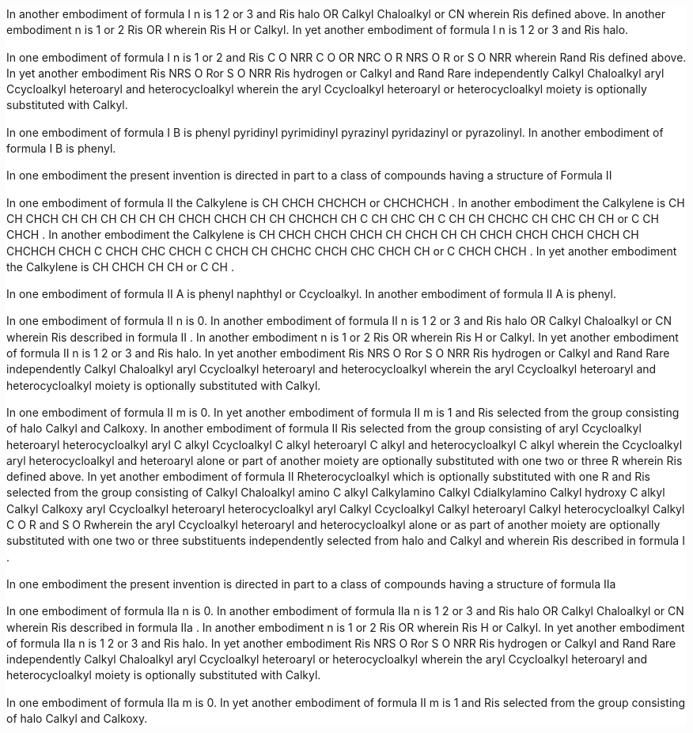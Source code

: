In another embodiment of formula I n is 1 2 or 3 and Ris halo OR Calkyl Chaloalkyl or CN wherein Ris defined above. In another embodiment n is 1 or 2 Ris OR wherein Ris H or Calkyl. In yet another embodiment of formula I n is 1 2 or 3 and Ris halo.

In one embodiment of formula I n is 1 or 2 and Ris C O NRR C O OR NRC O R NRS O R or S O NRR wherein Rand Ris defined above. In yet another embodiment Ris NRS O Ror S O NRR Ris hydrogen or Calkyl and Rand Rare independently Calkyl Chaloalkyl aryl Ccycloalkyl heteroaryl and heterocycloalkyl wherein the aryl Ccycloalkyl heteroaryl or heterocycloalkyl moiety is optionally substituted with Calkyl.

In one embodiment of formula I B is phenyl pyridinyl pyrimidinyl pyrazinyl pyridazinyl or pyrazolinyl. In another embodiment of formula I B is phenyl.

In one embodiment the present invention is directed in part to a class of compounds having a structure of Formula II 

In one embodiment of formula II the Calkylene is CH CHCH CHCHCH or CHCHCHCH . In another embodiment the Calkylene is CH CH CHCH CH CH CH CH CH CH CHCH CHCH CH CH CHCHCH CH C CH CHC CH C CH CH CHCHC CH CHC CH CH or C CH CHCH . In another embodiment the Calkylene is CH CHCH CHCH CHCH CH CHCH CH CH CHCH CHCH CHCH CHCH CH CHCHCH CHCH C CHCH CHC CHCH C CHCH CH CHCHC CHCH CHC CHCH CH or C CHCH CHCH . In yet another embodiment the Calkylene is CH CHCH CH CH or C CH .

In one embodiment of formula II A is phenyl naphthyl or Ccycloalkyl. In another embodiment of formula II A is phenyl.

In one embodiment of formula II n is 0. In another embodiment of formula II n is 1 2 or 3 and Ris halo OR Calkyl Chaloalkyl or CN wherein Ris described in formula II . In another embodiment n is 1 or 2 Ris OR wherein Ris H or Calkyl. In yet another embodiment of formula II n is 1 2 or 3 and Ris halo. In yet another embodiment Ris NRS O Ror S O NRR Ris hydrogen or Calkyl and Rand Rare independently Calkyl Chaloalkyl aryl Ccycloalkyl heteroaryl and heterocycloalkyl wherein the aryl Ccycloalkyl heteroaryl and heterocycloalkyl moiety is optionally substituted with Calkyl.

In one embodiment of formula II m is 0. In yet another embodiment of formula II m is 1 and Ris selected from the group consisting of halo Calkyl and Calkoxy. In another embodiment of formula II Ris selected from the group consisting of aryl Ccycloalkyl heteroaryl heterocycloalkyl aryl C alkyl Ccycloalkyl C alkyl heteroaryl C alkyl and heterocycloalkyl C alkyl wherein the Ccycloalkyl aryl heterocycloalkyl and heteroaryl alone or part of another moiety are optionally substituted with one two or three R wherein Ris defined above. In yet another embodiment of formula II Rheterocycloalkyl which is optionally substituted with one R and Ris selected from the group consisting of Calkyl Chaloalkyl amino C alkyl Calkylamino Calkyl Cdialkylamino Calkyl hydroxy C alkyl Calkyl Calkoxy aryl Ccycloalkyl heteroaryl heterocycloalkyl aryl Calkyl Ccycloalkyl Calkyl heteroaryl Calkyl heterocycloalkyl Calkyl C O R and S O Rwherein the aryl Ccycloalkyl heteroaryl and heterocycloalkyl alone or as part of another moiety are optionally substituted with one two or three substituents independently selected from halo and Calkyl and wherein Ris described in formula I .

In one embodiment the present invention is directed in part to a class of compounds having a structure of formula IIa 

In one embodiment of formula IIa n is 0. In another embodiment of formula IIa n is 1 2 or 3 and Ris halo OR Calkyl Chaloalkyl or CN wherein Ris described in formula IIa . In another embodiment n is 1 or 2 Ris OR wherein Ris H or Calkyl. In yet another embodiment of formula IIa n is 1 2 or 3 and Ris halo. In yet another embodiment Ris NRS O Ror S O NRR Ris hydrogen or Calkyl and Rand Rare independently Calkyl Chaloalkyl aryl Ccycloalkyl heteroaryl or heterocycloalkyl wherein the aryl Ccycloalkyl heteroaryl and heterocycloalkyl moiety is optionally substituted with Calkyl.

In one embodiment of formula IIa m is 0. In yet another embodiment of formula II m is 1 and Ris selected from the group consisting of halo Calkyl and Calkoxy.
